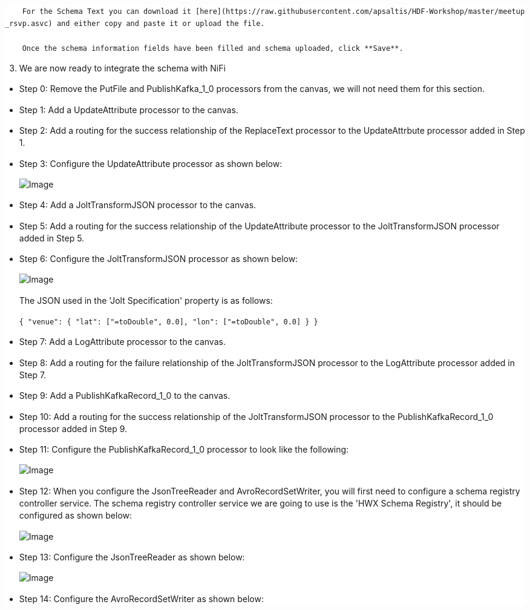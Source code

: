         For the Schema Text you can download it [here](https://raw.githubusercontent.com/apsaltis/HDF-Workshop/master/meetup_rsvp.asvc) and either copy and paste it or upload the file.

        Once the schema information fields have been filled and schema uploaded, click **Save**.

3. We are now ready to integrate the schema with NiFi
  - Step 0: Remove the PutFile and PublishKafka_1_0 processors from the canvas, we will not need them for this section.
  - Step 1: Add a UpdateAttribute processor to the canvas.
  - Step 2: Add a routing for the success relationship of the ReplaceText processor to the UpdateAttrbute processor added in Step 1.
  - Step 3: Configure the UpdateAttribute processor as shown below:

    ![Image](https://github.com/apsaltis/HDF-Workshop/raw/master/update_attribute_schema_name.png)

  - Step 4: Add a JoltTransformJSON processor to the canvas.
  - Step 5: Add a routing for the success relationship of the UpdateAttribute processor to the JoltTransformJSON processor added in Step 5.
  - Step 6: Configure the JoltTransformJSON processor as shown below:

    ![Image](https://github.com/apsaltis/HDF-Workshop/raw/master/jolt_transform_config.png)

    The JSON used in the 'Jolt Specification' property is as follows:

    ``
    {
      "venue": {
        "lat": ["=toDouble", 0.0],
        "lon": ["=toDouble", 0.0]
      }
    }
  ``
  - Step 7: Add a LogAttribute processor to the canvas.
  - Step 8: Add a routing for the failure relationship of the JoltTransformJSON processor to the LogAttribute processor added in Step 7.
  - Step 9: Add a PublishKafkaRecord_1_0 to the canvas.
  - Step 10: Add a routing for the success relationship of the JoltTransformJSON processor to the PublishKafkaRecord_1_0 processor added in Step 9.
  - Step 11: Configure the PublishKafkaRecord_1_0 processor to look like the following:

    ![Image](https://github.com/apsaltis/HDF-Workshop/raw/master/publishkafka_record_configuration.png)


  - Step 12: When you configure the JsonTreeReader and AvroRecordSetWriter, you will first need to configure a schema registry controller service. The schema registry controller service we are going to use is the 'HWX Schema Registry', it should be configured as shown below:

    ![Image](https://github.com/apsaltis/HDF-Workshop/raw/master/hwx_schema_registry_config.png)

  - Step 13: Configure the JsonTreeReader as shown below:

    ![Image](https://github.com/apsaltis/HDF-Workshop/raw/master/json_tree_reader_config.png)

  - Step 14: Configure the AvroRecordSetWriter as shown below:
